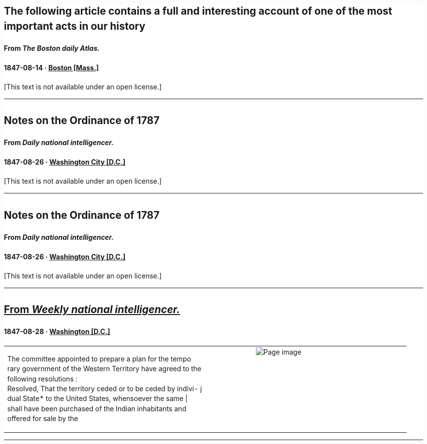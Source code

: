 ## The following article contains a full and interesting account of one of the most important acts in our history

#### From _The Boston daily Atlas._

#### 1847-08-14 &middot; [Boston [Mass.]](http://dbpedia.org/resource/Boston)

[This text is not available under an open license.]

---

## Notes on the Ordinance of 1787

#### From _Daily national intelligencer._

#### 1847-08-26 &middot; [Washington City [D.C.]](http://dbpedia.org/resource/Washington%2C_D.C.)

[This text is not available under an open license.]

---

## Notes on the Ordinance of 1787

#### From _Daily national intelligencer._

#### 1847-08-26 &middot; [Washington City [D.C.]](http://dbpedia.org/resource/Washington%2C_D.C.)

[This text is not available under an open license.]

---

## [From _Weekly national intelligencer._](https://www.loc.gov/resource/sn83045784/1847-08-28/ed-1/?sp=7)

#### 1847-08-28 &middot; [Washington [D.C.]](http://dbpedia.org/resource/Washington%2C_D.C.)

<table style="width: 100%;"><tr><td style="width: 50%">

  
The committee appointed to prepare a plan for the tempo­  
rary government of the Western Territory have agreed to the  
following resolutions :  
Resolved, That the territory ceded or to be ceded by indivi- j  
dual State* to the United States, whensoever the same |  
shall have been purchased of the Indian inhabitants and  
offered for sale by the
</td><td style="width: 50%; max-height: 75%; margin: auto; display: block;">
<img alt="Page image" src="https://tile.loc.gov/image-services/iiif/service:ndnp:dlc:batch_dlc_firedrake_ver01:data:sn83045784:00415661575:1847082801:0649/pct:1.3281919451585262,10.73496992115981,15.64314957631153,3.654298845420917/!600,600/0/default.jpg"/>
</td>
</tr></table>

---